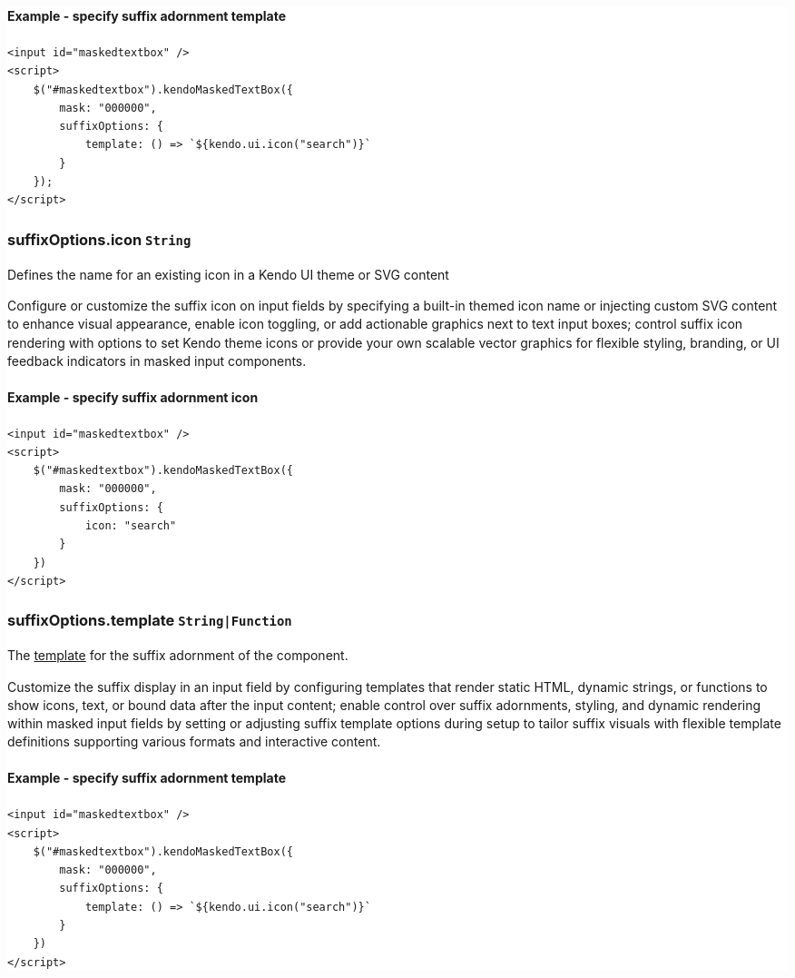 #### Example - specify suffix adornment template

    <input id="maskedtextbox" />
    <script>
        $("#maskedtextbox").kendoMaskedTextBox({
            mask: "000000",
            suffixOptions: {
                template: () => `${kendo.ui.icon("search")}`
            }
        });
    </script>

### suffixOptions.icon `String`

Defines the name for an existing icon in a Kendo UI theme or SVG content


<div class="meta-api-description">
Configure or customize the suffix icon on input fields by specifying a built-in themed icon name or injecting custom SVG content to enhance visual appearance, enable icon toggling, or add actionable graphics next to text input boxes; control suffix icon rendering with options to set Kendo theme icons or provide your own scalable vector graphics for flexible styling, branding, or UI feedback indicators in masked input components.
</div>

#### Example - specify suffix adornment icon

    <input id="maskedtextbox" />
    <script>
        $("#maskedtextbox").kendoMaskedTextBox({
            mask: "000000",
            suffixOptions: {
                icon: "search"
            }
        })
    </script>

### suffixOptions.template `String|Function`

The [template](/api/javascript/kendo/methods/template) for the suffix adornment of the component.


<div class="meta-api-description">
Customize the suffix display in an input field by configuring templates that render static HTML, dynamic strings, or functions to show icons, text, or bound data after the input content; enable control over suffix adornments, styling, and dynamic rendering within masked input fields by setting or adjusting suffix template options during setup to tailor suffix visuals with flexible template definitions supporting various formats and interactive content.
</div>

#### Example - specify suffix adornment template

    <input id="maskedtextbox" />
    <script>
        $("#maskedtextbox").kendoMaskedTextBox({
            mask: "000000",
            suffixOptions: {
                template: () => `${kendo.ui.icon("search")}`
            }
        })
    </script>
